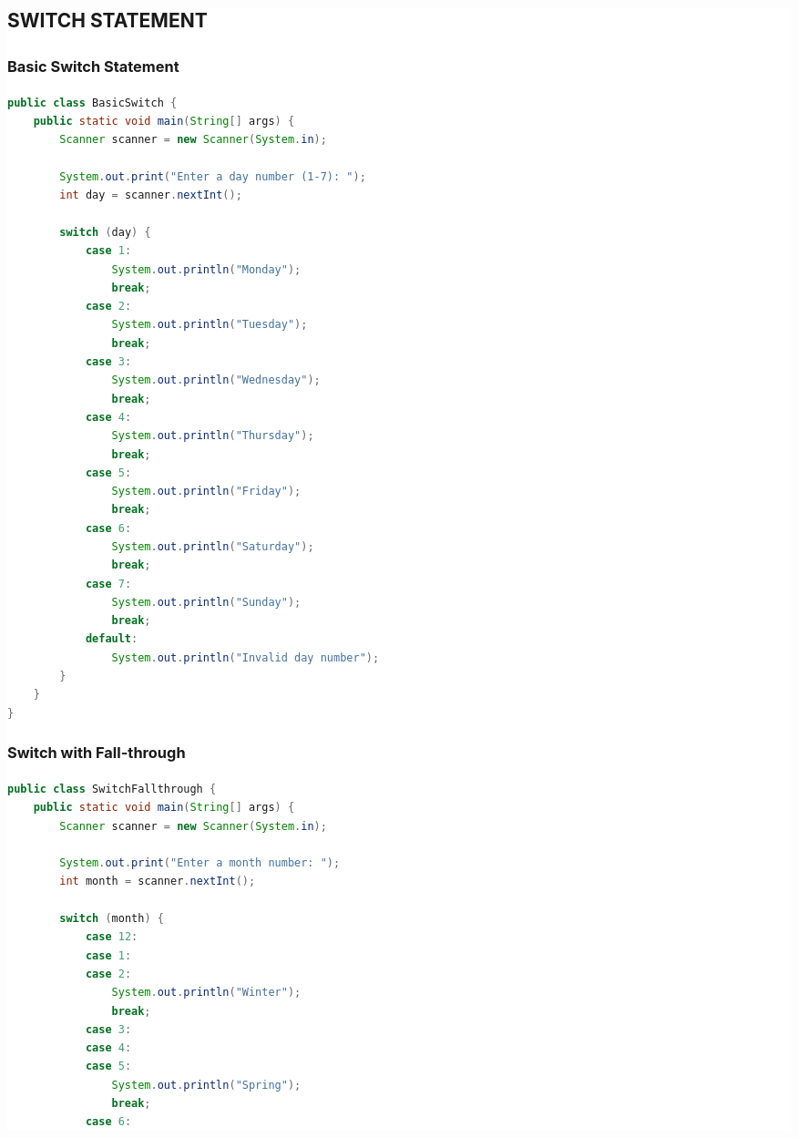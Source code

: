 ## SWITCH STATEMENT

### Basic Switch Statement

```java
public class BasicSwitch {
    public static void main(String[] args) {
        Scanner scanner = new Scanner(System.in);
        
        System.out.print("Enter a day number (1-7): ");
        int day = scanner.nextInt();
        
        switch (day) {
            case 1:
                System.out.println("Monday");
                break;
            case 2:
                System.out.println("Tuesday");
                break;
            case 3:
                System.out.println("Wednesday");
                break;
            case 4:
                System.out.println("Thursday");
                break;
            case 5:
                System.out.println("Friday");
                break;
            case 6:
                System.out.println("Saturday");
                break;
            case 7:
                System.out.println("Sunday");
                break;
            default:
                System.out.println("Invalid day number");
        }
    }
}
```

### Switch with Fall-through

```java
public class SwitchFallthrough {
    public static void main(String[] args) {
        Scanner scanner = new Scanner(System.in);
        
        System.out.print("Enter a month number: ");
        int month = scanner.nextInt();
        
        switch (month) {
            case 12:
            case 1:
            case 2:
                System.out.println("Winter");
                break;
            case 3:
            case 4:
            case 5:
                System.out.println("Spring");
                break;
            case 6:
```